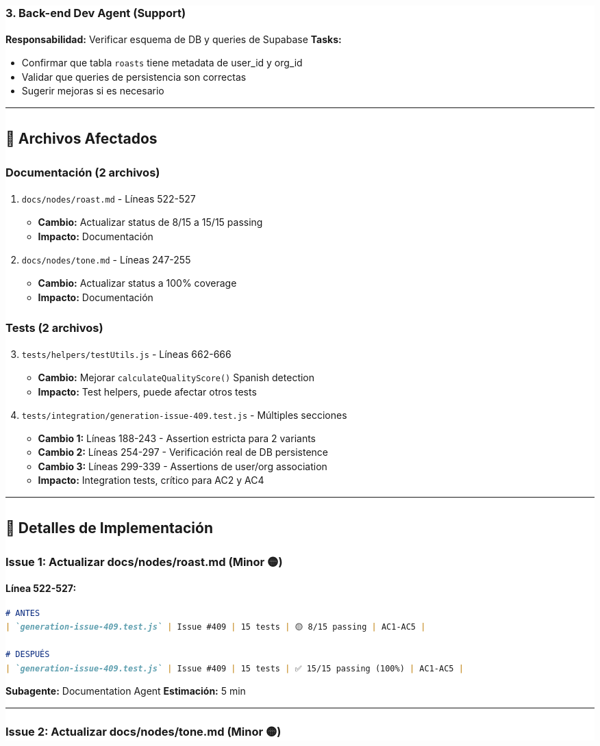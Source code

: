 ### 3. Back-end Dev Agent (Support)
**Responsabilidad:** Verificar esquema de DB y queries de Supabase
**Tasks:**
- Confirmar que tabla `roasts` tiene metadata de user_id y org_id
- Validar que queries de persistencia son correctas
- Sugerir mejoras si es necesario

---

## 📂 Archivos Afectados

### Documentación (2 archivos)
1. `docs/nodes/roast.md` - Líneas 522-527
   - **Cambio:** Actualizar status de 8/15 a 15/15 passing
   - **Impacto:** Documentación

2. `docs/nodes/tone.md` - Líneas 247-255
   - **Cambio:** Actualizar status a 100% coverage
   - **Impacto:** Documentación

### Tests (2 archivos)
3. `tests/helpers/testUtils.js` - Líneas 662-666
   - **Cambio:** Mejorar `calculateQualityScore()` Spanish detection
   - **Impacto:** Test helpers, puede afectar otros tests

4. `tests/integration/generation-issue-409.test.js` - Múltiples secciones
   - **Cambio 1:** Líneas 188-243 - Assertion estricta para 2 variants
   - **Cambio 2:** Líneas 254-297 - Verificación real de DB persistence
   - **Cambio 3:** Líneas 299-339 - Assertions de user/org association
   - **Impacto:** Integration tests, crítico para AC2 y AC4

---

## 🔧 Detalles de Implementación

### Issue 1: Actualizar docs/nodes/roast.md (Minor 🟡)

**Línea 522-527:**
```markdown
# ANTES
| `generation-issue-409.test.js` | Issue #409 | 15 tests | 🟡 8/15 passing | AC1-AC5 |

# DESPUÉS
| `generation-issue-409.test.js` | Issue #409 | 15 tests | ✅ 15/15 passing (100%) | AC1-AC5 |
```

**Subagente:** Documentation Agent
**Estimación:** 5 min

---

### Issue 2: Actualizar docs/nodes/tone.md (Minor 🟡)
